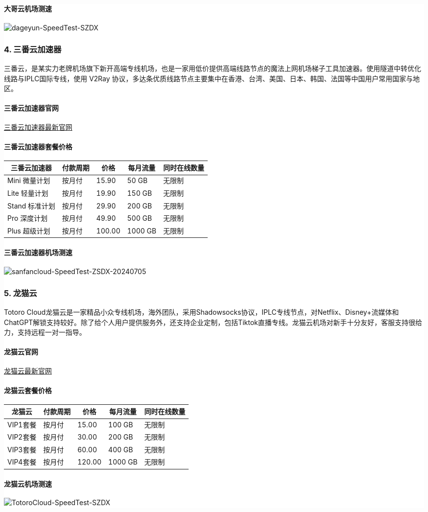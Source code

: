 #### 大哥云机场测速

![dageyun-SpeedTest-SZDX](https://github.com/clashfan/jichangtuijian/assets/156937986/0d5b368c-4e1c-410b-9ca9-bb030c38b09d)

### 4. 三番云加速器
三番云，是某实力老牌机场旗下新开高端专线机场，也是一家用低价提供高端线路节点的魔法上网机场梯子工具加速器。使用隧道中转优化线路与IPLC国际专线，使用 V2Ray 协议，多达条优质线路节点主要集中在香港、台湾、美国、日本、韩国、法国等中国用户常用国家与地区。

#### 三番云加速器官网

[三番云加速器最新官网](https://cf.affxc.com/sanfancloud)

#### 三番云加速器套餐价格

| 三番云加速器 | 付款周期 | 价格 | 每月流量 | 同时在线数量 |
| --- | --- | --- | --- | --- |
| Mini 微量计划 | 按月付 | 15.90 | 50 GB | 无限制 |
| Lite 轻量计划 | 按月付 | 19.90 | 150 GB | 无限制 |
| Stand 标准计划 | 按月付 | 29.90 | 200 GB | 无限制 |
| Pro 深度计划 | 按月付 | 49.90 | 500 GB | 无限制 |
| Plus 超级计划 | 按月付 | 100.00 | 1000 GB | 无限制 |

#### 三番云加速器机场测速

![sanfancloud-SpeedTest-ZSDX-20240705](https://github.com/clashfan/jichangtuijian/assets/156937986/23ffee81-12a4-4045-906a-4386ff90ce81)

### 5. 龙猫云
Totoro Cloud龙猫云是一家精品小众专线机场，海外团队，采用Shadowsocks协议，IPLC专线节点，对Netflix、Disney+流媒体和ChatGPT解锁支持较好。除了给个人用户提供服务外，还支持企业定制，包括Tiktok直播专线。龙猫云机场对新手十分友好，客服支持很给力，支持远程一对一指导。

#### 龙猫云官网

[龙猫云最新官网](https://cf.affxc.com/totorocloud)

#### 龙猫云套餐价格

| 龙猫云    | 付款周期 | 价格     | 每月流量    | 同时在线数量 |
|--------|------|--------|---------|--------|
| VIP1套餐 | 按月付  | 15.00  | 100 GB  | 无限制    |
| VIP2套餐 | 按月付  | 30.00  | 200 GB  | 无限制    |
| VIP3套餐 | 按月付  | 60.00  | 400 GB  | 无限制    |
| VIP4套餐 | 按月付  | 120.00 | 1000 GB | 无限制    |

#### 龙猫云机场测速

![TotoroCloud-SpeedTest-SZDX](https://github.com/clashfan/jichangtuijian/assets/156937986/04c8f44e-9902-4a16-96df-b0f61eb5dc00)
